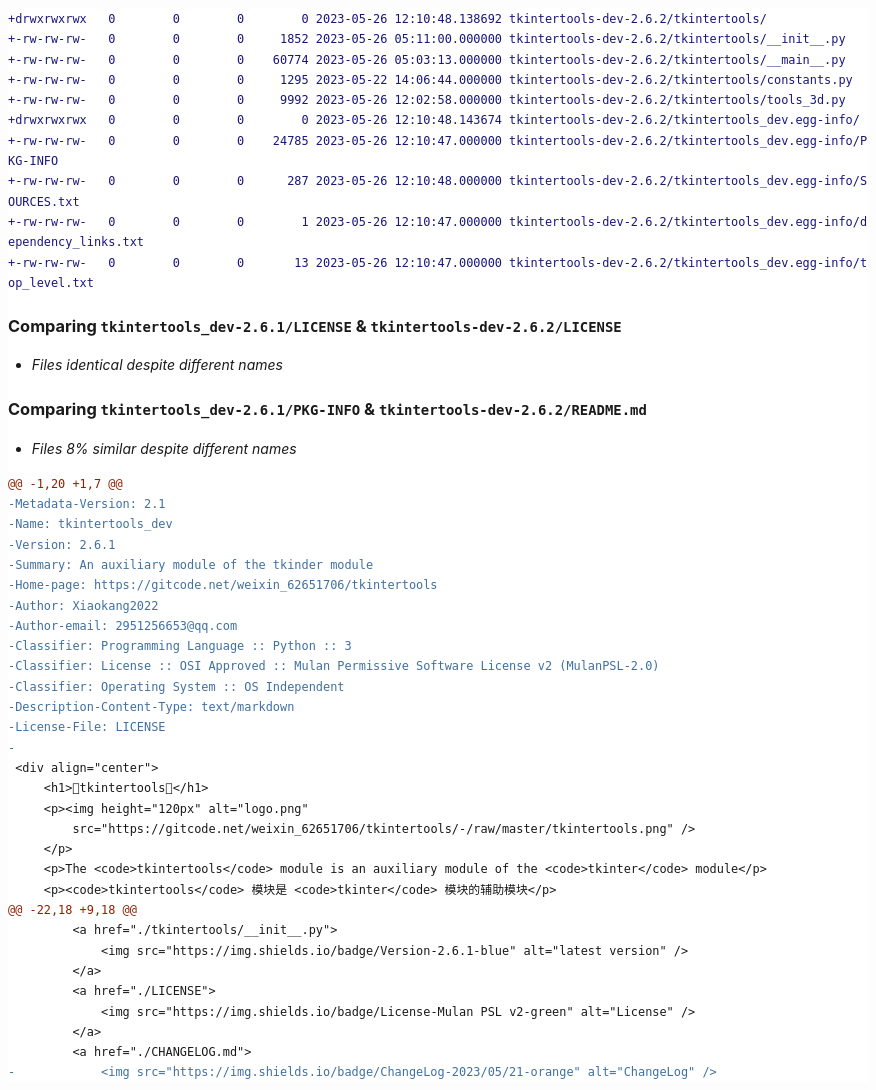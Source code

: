 ```diff
+drwxrwxrwx   0        0        0        0 2023-05-26 12:10:48.138692 tkintertools-dev-2.6.2/tkintertools/
+-rw-rw-rw-   0        0        0     1852 2023-05-26 05:11:00.000000 tkintertools-dev-2.6.2/tkintertools/__init__.py
+-rw-rw-rw-   0        0        0    60774 2023-05-26 05:03:13.000000 tkintertools-dev-2.6.2/tkintertools/__main__.py
+-rw-rw-rw-   0        0        0     1295 2023-05-22 14:06:44.000000 tkintertools-dev-2.6.2/tkintertools/constants.py
+-rw-rw-rw-   0        0        0     9992 2023-05-26 12:02:58.000000 tkintertools-dev-2.6.2/tkintertools/tools_3d.py
+drwxrwxrwx   0        0        0        0 2023-05-26 12:10:48.143674 tkintertools-dev-2.6.2/tkintertools_dev.egg-info/
+-rw-rw-rw-   0        0        0    24785 2023-05-26 12:10:47.000000 tkintertools-dev-2.6.2/tkintertools_dev.egg-info/PKG-INFO
+-rw-rw-rw-   0        0        0      287 2023-05-26 12:10:48.000000 tkintertools-dev-2.6.2/tkintertools_dev.egg-info/SOURCES.txt
+-rw-rw-rw-   0        0        0        1 2023-05-26 12:10:47.000000 tkintertools-dev-2.6.2/tkintertools_dev.egg-info/dependency_links.txt
+-rw-rw-rw-   0        0        0       13 2023-05-26 12:10:47.000000 tkintertools-dev-2.6.2/tkintertools_dev.egg-info/top_level.txt
```

### Comparing `tkintertools_dev-2.6.1/LICENSE` & `tkintertools-dev-2.6.2/LICENSE`

 * *Files identical despite different names*

### Comparing `tkintertools_dev-2.6.1/PKG-INFO` & `tkintertools-dev-2.6.2/README.md`

 * *Files 8% similar despite different names*

```diff
@@ -1,20 +1,7 @@
-Metadata-Version: 2.1
-Name: tkintertools_dev
-Version: 2.6.1
-Summary: An auxiliary module of the tkinder module
-Home-page: https://gitcode.net/weixin_62651706/tkintertools
-Author: Xiaokang2022
-Author-email: 2951256653@qq.com
-Classifier: Programming Language :: Python :: 3
-Classifier: License :: OSI Approved :: Mulan Permissive Software License v2 (MulanPSL-2.0)
-Classifier: Operating System :: OS Independent
-Description-Content-Type: text/markdown
-License-File: LICENSE
-
 <div align="center">
     <h1>🚀tkintertools🚀</h1>
     <p><img height="120px" alt="logo.png"
         src="https://gitcode.net/weixin_62651706/tkintertools/-/raw/master/tkintertools.png" />
     </p>
     <p>The <code>tkintertools</code> module is an auxiliary module of the <code>tkinter</code> module</p>
     <p><code>tkintertools</code> 模块是 <code>tkinter</code> 模块的辅助模块</p>
@@ -22,18 +9,18 @@
         <a href="./tkintertools/__init__.py">
             <img src="https://img.shields.io/badge/Version-2.6.1-blue" alt="latest version" />
         </a>
         <a href="./LICENSE">
             <img src="https://img.shields.io/badge/License-Mulan PSL v2-green" alt="License" />
         </a>
         <a href="./CHANGELOG.md">
-            <img src="https://img.shields.io/badge/ChangeLog-2023/05/21-orange" alt="ChangeLog" />
```